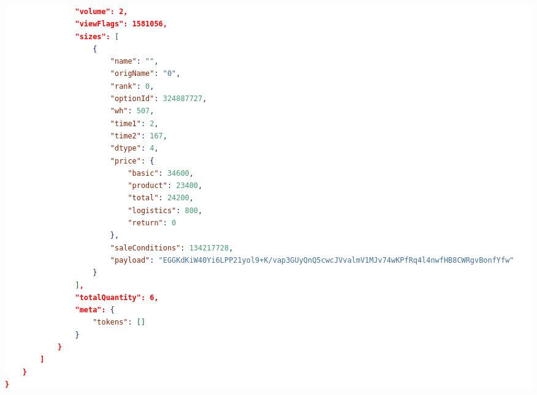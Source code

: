 ```json
                "volume": 2,
                "viewFlags": 1581056,
                "sizes": [
                    {
                        "name": "",
                        "origName": "0",
                        "rank": 0,
                        "optionId": 324887727,
                        "wh": 507,
                        "time1": 2,
                        "time2": 167,
                        "dtype": 4,
                        "price": {
                            "basic": 34600,
                            "product": 23400,
                            "total": 24200,
                            "logistics": 800,
                            "return": 0
                        },
                        "saleConditions": 134217728,
                        "payload": "EGGKdKiW40Yi6LPP21yol9+K/vap3GUyQnQ5cwcJVvalmV1MJv74wKPfRq4l4nwfHB8CWRgvBonfYfw"
                    }
                ],
                "totalQuantity": 6,
                "meta": {
                    "tokens": []
                }
            }
        ]
    }
}

```
